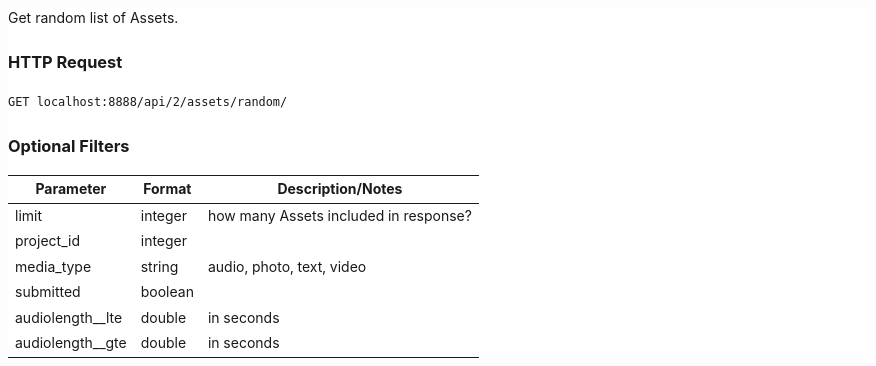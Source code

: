 Get random list of Assets.

### HTTP Request

`GET localhost:8888/api/2/assets/random/`

### Optional Filters

Parameter | Format | Description/Notes
--------- | ------ | -----------------
limit | integer | how many Assets included in response?
project_id | integer |
media_type | string | audio, photo, text, video
submitted | boolean |
audiolength__lte | double | in seconds
audiolength__gte | double | in seconds
